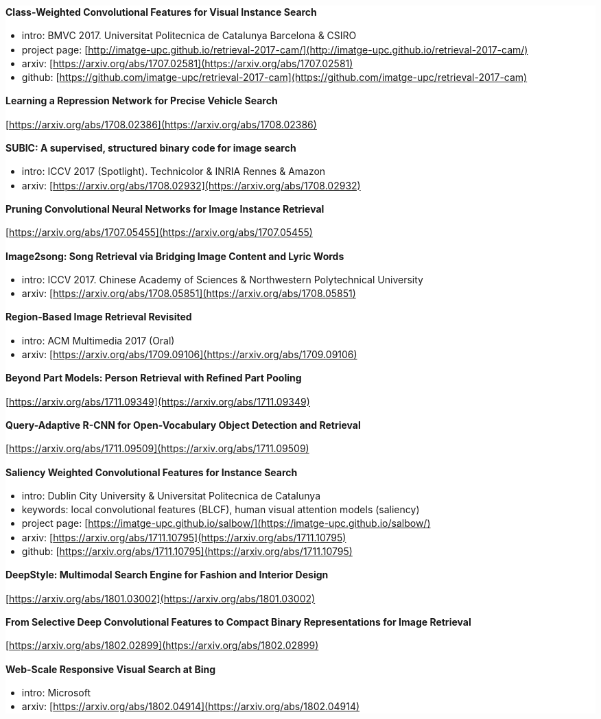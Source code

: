 **Class-Weighted Convolutional Features for Visual Instance Search**

- intro: BMVC 2017. Universitat Politecnica de Catalunya Barcelona & CSIRO
- project page: [http://imatge-upc.github.io/retrieval-2017-cam/](http://imatge-upc.github.io/retrieval-2017-cam/)
- arxiv: [https://arxiv.org/abs/1707.02581](https://arxiv.org/abs/1707.02581)
- github: [https://github.com/imatge-upc/retrieval-2017-cam](https://github.com/imatge-upc/retrieval-2017-cam)

**Learning a Repression Network for Precise Vehicle Search**

[https://arxiv.org/abs/1708.02386](https://arxiv.org/abs/1708.02386)

**SUBIC: A supervised, structured binary code for image search**

- intro: ICCV 2017 (Spotlight). Technicolor & INRIA Rennes & Amazon
- arxiv: [https://arxiv.org/abs/1708.02932](https://arxiv.org/abs/1708.02932)

**Pruning Convolutional Neural Networks for Image Instance Retrieval**

[https://arxiv.org/abs/1707.05455](https://arxiv.org/abs/1707.05455)

**Image2song: Song Retrieval via Bridging Image Content and Lyric Words**

- intro: ICCV 2017. Chinese Academy of Sciences & Northwestern Polytechnical University
- arxiv: [https://arxiv.org/abs/1708.05851](https://arxiv.org/abs/1708.05851)

**Region-Based Image Retrieval Revisited**

- intro: ACM Multimedia 2017 (Oral)
- arxiv: [https://arxiv.org/abs/1709.09106](https://arxiv.org/abs/1709.09106)

**Beyond Part Models: Person Retrieval with Refined Part Pooling**

[https://arxiv.org/abs/1711.09349](https://arxiv.org/abs/1711.09349)

**Query-Adaptive R-CNN for Open-Vocabulary Object Detection and Retrieval**

[https://arxiv.org/abs/1711.09509](https://arxiv.org/abs/1711.09509)

**Saliency Weighted Convolutional Features for Instance Search**

- intro: Dublin City University & Universitat Politecnica de Catalunya
- keywords: local convolutional features (BLCF), human visual attention models (saliency)
- project page: [https://imatge-upc.github.io/salbow/](https://imatge-upc.github.io/salbow/)
- arxiv: [https://arxiv.org/abs/1711.10795](https://arxiv.org/abs/1711.10795)
- github: [https://arxiv.org/abs/1711.10795](https://arxiv.org/abs/1711.10795)

**DeepStyle: Multimodal Search Engine for Fashion and Interior Design**

[https://arxiv.org/abs/1801.03002](https://arxiv.org/abs/1801.03002)

**From Selective Deep Convolutional Features to Compact Binary Representations for Image Retrieval**

[https://arxiv.org/abs/1802.02899](https://arxiv.org/abs/1802.02899)

**Web-Scale Responsive Visual Search at Bing**

- intro: Microsoft
- arxiv: [https://arxiv.org/abs/1802.04914](https://arxiv.org/abs/1802.04914)
